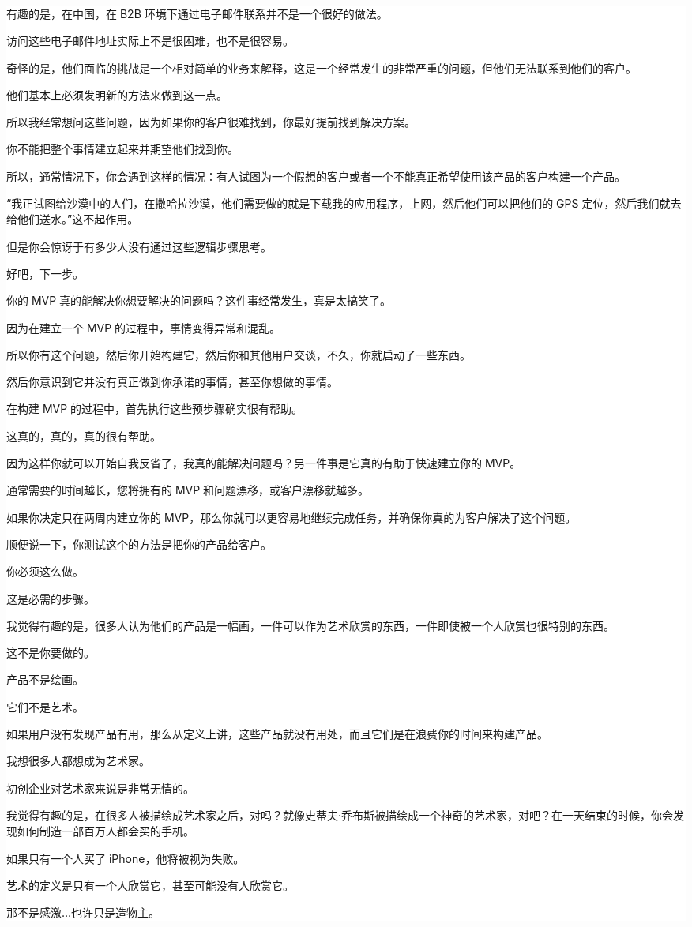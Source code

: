 有趣的是，在中国，在 B2B 环境下通过电子邮件联系并不是一个很好的做法。

访问这些电子邮件地址实际上不是很困难，也不是很容易。

奇怪的是，他们面临的挑战是一个相对简单的业务来解释，这是一个经常发生的非常严重的问题，但他们无法联系到他们的客户。

他们基本上必须发明新的方法来做到这一点。

所以我经常想问这些问题，因为如果你的客户很难找到，你最好提前找到解决方案。

你不能把整个事情建立起来并期望他们找到你。

所以，通常情况下，你会遇到这样的情况：有人试图为一个假想的客户或者一个不能真正希望使用该产品的客户构建一个产品。

“我正试图给沙漠中的人们，在撒哈拉沙漠，他们需要做的就是下载我的应用程序，上网，然后他们可以把他们的 GPS 定位，然后我们就去给他们送水。”这不起作用。

但是你会惊讶于有多少人没有通过这些逻辑步骤思考。

好吧，下一步。

你的 MVP 真的能解决你想要解决的问题吗？这件事经常发生，真是太搞笑了。

因为在建立一个 MVP 的过程中，事情变得异常和混乱。

所以你有这个问题，然后你开始构建它，然后你和其他用户交谈，不久，你就启动了一些东西。

然后你意识到它并没有真正做到你承诺的事情，甚至你想做的事情。

在构建 MVP 的过程中，首先执行这些预步骤确实很有帮助。

这真的，真的，真的很有帮助。

因为这样你就可以开始自我反省了，我真的能解决问题吗？另一件事是它真的有助于快速建立你的 MVP。

通常需要的时间越长，您将拥有的 MVP 和问题漂移，或客户漂移就越多。

如果你决定只在两周内建立你的 MVP，那么你就可以更容易地继续完成任务，并确保你真的为客户解决了这个问题。

顺便说一下，你测试这个的方法是把你的产品给客户。

你必须这么做。

这是必需的步骤。

我觉得有趣的是，很多人认为他们的产品是一幅画，一件可以作为艺术欣赏的东西，一件即使被一个人欣赏也很特别的东西。

这不是你要做的。

产品不是绘画。

它们不是艺术。

如果用户没有发现产品有用，那么从定义上讲，这些产品就没有用处，而且它们是在浪费你的时间来构建产品。

我想很多人都想成为艺术家。

初创企业对艺术家来说是非常无情的。

我觉得有趣的是，在很多人被描绘成艺术家之后，对吗？就像史蒂夫·乔布斯被描绘成一个神奇的艺术家，对吧？在一天结束的时候，你会发现如何制造一部百万人都会买的手机。

如果只有一个人买了 iPhone，他将被视为失败。

艺术的定义是只有一个人欣赏它，甚至可能没有人欣赏它。

那不是感激…也许只是造物主。
